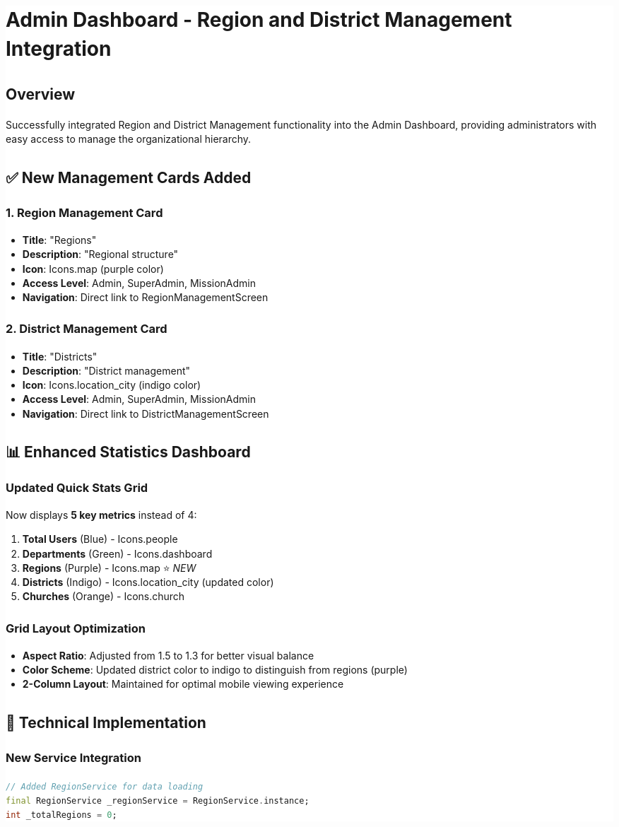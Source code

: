 # Admin Dashboard - Region and District Management Integration

## Overview
Successfully integrated Region and District Management functionality into the Admin Dashboard, providing administrators with easy access to manage the organizational hierarchy.

## ✅ **New Management Cards Added**

### **1. Region Management Card**
- **Title**: "Regions"
- **Description**: "Regional structure"
- **Icon**: Icons.map (purple color)
- **Access Level**: Admin, SuperAdmin, MissionAdmin
- **Navigation**: Direct link to RegionManagementScreen

### **2. District Management Card**
- **Title**: "Districts"
- **Description**: "District management"
- **Icon**: Icons.location_city (indigo color)
- **Access Level**: Admin, SuperAdmin, MissionAdmin
- **Navigation**: Direct link to DistrictManagementScreen

## 📊 **Enhanced Statistics Dashboard**

### **Updated Quick Stats Grid**
Now displays **5 key metrics** instead of 4:

1. **Total Users** (Blue) - Icons.people
2. **Departments** (Green) - Icons.dashboard
3. **Regions** (Purple) - Icons.map ⭐ *NEW*
4. **Districts** (Indigo) - Icons.location_city (updated color)
5. **Churches** (Orange) - Icons.church

### **Grid Layout Optimization**
- **Aspect Ratio**: Adjusted from 1.5 to 1.3 for better visual balance
- **Color Scheme**: Updated district color to indigo to distinguish from regions (purple)
- **2-Column Layout**: Maintained for optimal mobile viewing experience

## 🔧 **Technical Implementation**

### **New Service Integration**
```dart
// Added RegionService for data loading
final RegionService _regionService = RegionService.instance;
int _totalRegions = 0;
```
